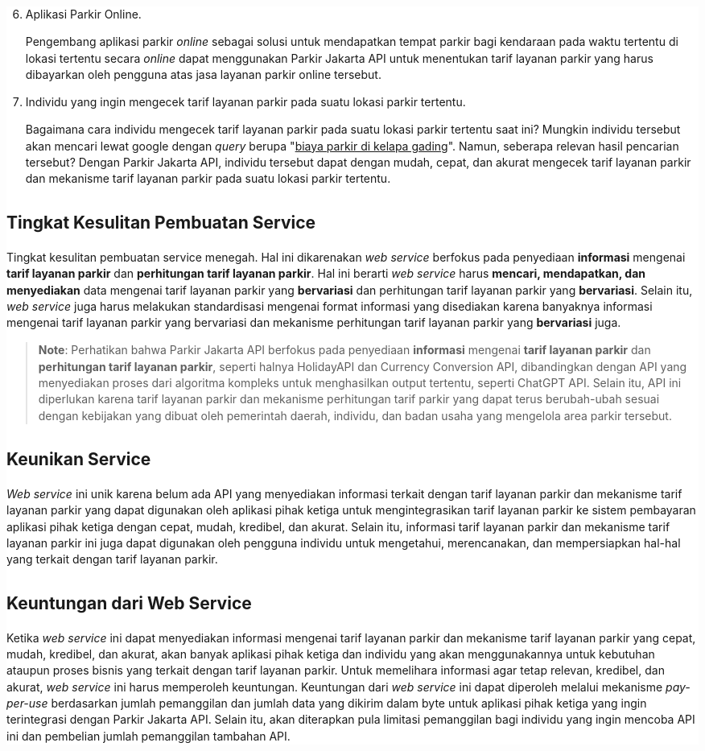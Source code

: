 6. Aplikasi Parkir Online.

   Pengembang aplikasi parkir *online* sebagai solusi untuk mendapatkan tempat parkir bagi kendaraan pada waktu tertentu di lokasi tertentu secara *online* dapat menggunakan Parkir Jakarta API untuk menentukan tarif layanan parkir yang harus dibayarkan oleh pengguna atas jasa layanan parkir online tersebut.

7. Individu yang ingin mengecek tarif layanan parkir pada suatu lokasi parkir tertentu.

   Bagaimana cara individu mengecek tarif layanan parkir pada suatu lokasi parkir tertentu saat ini? Mungkin individu tersebut akan mencari lewat google dengan *query* berupa "[biaya parkir di kelapa gading](https://www.google.com/search?q=biaya+parkir+di+kelapa+gading)". Namun, seberapa relevan hasil pencarian tersebut? Dengan Parkir Jakarta API, individu tersebut dapat dengan mudah, cepat, dan akurat mengecek tarif layanan parkir dan mekanisme tarif layanan parkir pada suatu lokasi parkir tertentu.

## Tingkat Kesulitan Pembuatan Service

Tingkat kesulitan pembuatan service menegah. Hal ini dikarenakan *web service* berfokus pada penyediaan **informasi** mengenai **tarif layanan parkir** dan **perhitungan tarif layanan parkir**. Hal ini berarti *web service* harus **mencari, mendapatkan, dan menyediakan** data mengenai tarif layanan parkir yang **bervariasi** dan perhitungan tarif layanan parkir yang **bervariasi**. Selain itu, *web service* juga harus melakukan standardisasi mengenai format informasi yang disediakan karena banyaknya informasi mengenai tarif layanan parkir yang bervariasi dan mekanisme perhitungan tarif layanan parkir yang **bervariasi** juga.

> **Note**: Perhatikan bahwa Parkir Jakarta API berfokus pada penyediaan **informasi** mengenai **tarif layanan parkir** dan **perhitungan tarif layanan parkir**, seperti halnya HolidayAPI dan Currency Conversion API, dibandingkan dengan API yang menyediakan proses dari algoritma kompleks untuk menghasilkan output tertentu, seperti ChatGPT API. Selain itu, API ini diperlukan karena tarif layanan parkir dan mekanisme perhitungan tarif parkir yang dapat terus berubah-ubah sesuai dengan kebijakan yang dibuat oleh pemerintah daerah, individu, dan badan usaha yang mengelola area parkir tersebut.

## Keunikan Service

*Web service* ini unik karena belum ada API yang menyediakan informasi terkait dengan tarif layanan parkir dan mekanisme tarif layanan parkir yang dapat digunakan oleh aplikasi pihak ketiga untuk mengintegrasikan tarif layanan parkir ke sistem pembayaran aplikasi pihak ketiga dengan cepat, mudah, kredibel, dan akurat. Selain itu, informasi tarif layanan parkir dan mekanisme tarif layanan parkir ini juga dapat digunakan oleh pengguna individu untuk mengetahui, merencanakan, dan mempersiapkan hal-hal yang terkait dengan tarif layanan parkir.

## Keuntungan dari Web Service

Ketika *web service* ini dapat menyediakan informasi mengenai tarif layanan parkir dan mekanisme tarif layanan parkir yang cepat, mudah, kredibel, dan akurat, akan banyak aplikasi pihak ketiga dan individu yang akan menggunakannya untuk kebutuhan ataupun proses bisnis yang terkait dengan tarif layanan parkir. Untuk  memelihara informasi agar tetap relevan, kredibel, dan akurat, *web service* ini harus memperoleh keuntungan. Keuntungan dari *web service* ini dapat diperoleh melalui mekanisme *pay-per-use* berdasarkan jumlah pemanggilan dan jumlah data yang dikirim dalam byte untuk aplikasi pihak ketiga yang ingin terintegrasi dengan Parkir Jakarta API. Selain itu, akan diterapkan pula limitasi pemanggilan bagi individu yang ingin mencoba API ini dan pembelian jumlah pemanggilan tambahan API.
